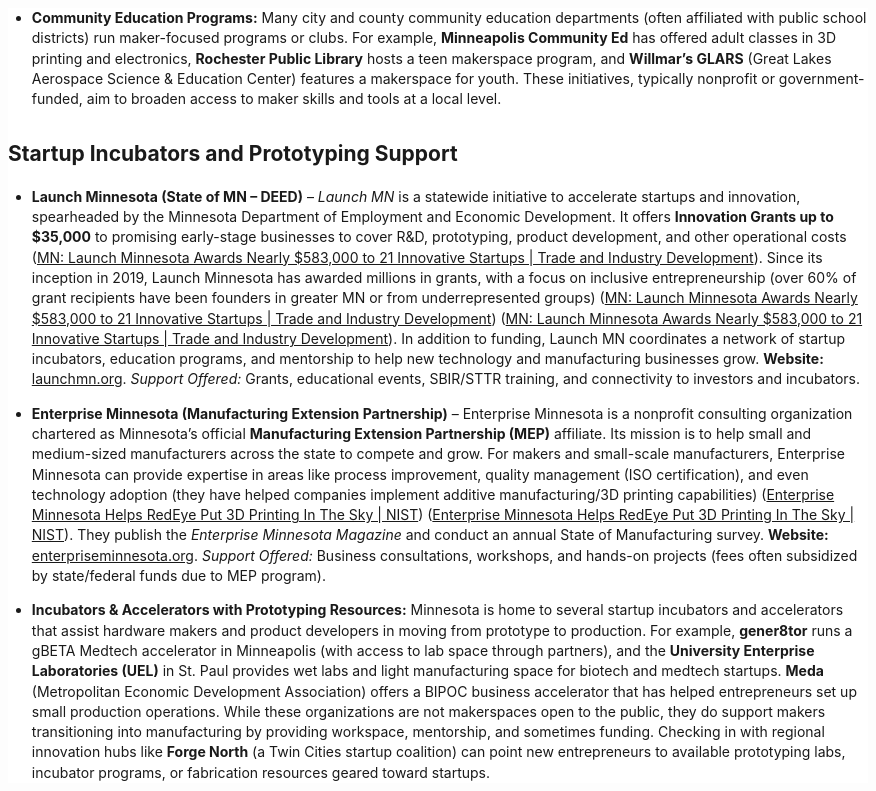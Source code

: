 - **Community Education Programs:**  Many city and county community education departments (often affiliated with public school districts) run maker-focused programs or clubs. For example, **Minneapolis Community Ed** has offered adult classes in 3D printing and electronics, **Rochester Public Library** hosts a teen makerspace program, and **Willmar’s GLARS** (Great Lakes Aerospace Science & Education Center) features a makerspace for youth. These initiatives, typically nonprofit or government-funded, aim to broaden access to maker skills and tools at a local level.

## Startup Incubators and Prototyping Support

- **Launch Minnesota (State of MN – DEED)** – *Launch MN* is a statewide initiative to accelerate startups and innovation, spearheaded by the Minnesota Department of Employment and Economic Development. It offers **Innovation Grants up to $35,000** to promising early-stage businesses to cover R&D, prototyping, product development, and other operational costs ([MN: Launch Minnesota Awards Nearly $583,000 to 21 Innovative Startups  | Trade and Industry Development](https://www.tradeandindustrydev.com/region/minnesota/news/mn-launch-minnesota-awards-nearly-583000-21-33590#:~:text=Launch%20Minnesota%20is%20a%20statewide,business%20expenses%20and%20technical%20assistance)). Since its inception in 2019, Launch Minnesota has awarded millions in grants, with a focus on inclusive entrepreneurship (over 60% of grant recipients have been founders in greater MN or from underrepresented groups) ([MN: Launch Minnesota Awards Nearly $583,000 to 21 Innovative Startups  | Trade and Industry Development](https://www.tradeandindustrydev.com/region/minnesota/news/mn-launch-minnesota-awards-nearly-583000-21-33590#:~:text=The%20Minnesota%20Department%20of%20Employment,are%20located%20in%20Greater%20Minnesota)) ([MN: Launch Minnesota Awards Nearly $583,000 to 21 Innovative Startups  | Trade and Industry Development](https://www.tradeandindustrydev.com/region/minnesota/news/mn-launch-minnesota-awards-nearly-583000-21-33590#:~:text=Since%20its%20inception%20in%202019%2C,award%20funding)). In addition to funding, Launch MN coordinates a network of startup incubators, education programs, and mentorship to help new technology and manufacturing businesses grow. **Website:** [launchmn.org](https://mn.gov/deed/launchmn). *Support Offered:* Grants, educational events, SBIR/STTR training, and connectivity to investors and incubators.

- **Enterprise Minnesota (Manufacturing Extension Partnership)** – Enterprise Minnesota is a nonprofit consulting organization chartered as Minnesota’s official **Manufacturing Extension Partnership (MEP)** affiliate. Its mission is to help small and medium-sized manufacturers across the state to compete and grow. For makers and small-scale manufacturers, Enterprise Minnesota can provide expertise in areas like process improvement, quality management (ISO certification), and even technology adoption (they have helped companies implement additive manufacturing/3D printing capabilities) ([Enterprise Minnesota Helps RedEye Put 3D Printing In The Sky | NIST](https://www.nist.gov/blogs/manufacturing-innovation-blog/enterprise-minnesota-helps-redeye-put-3d-printing-sky#:~:text=In%20December%2C%20I%20wrote%20about,in%20the%20aerospace%20industry%20too)) ([Enterprise Minnesota Helps RedEye Put 3D Printing In The Sky | NIST](https://www.nist.gov/blogs/manufacturing-innovation-blog/enterprise-minnesota-helps-redeye-put-3d-printing-sky#:~:text=since%20learned%20that%20the%20MEP,in%20the%20aerospace%20industry%20too)). They publish the *Enterprise Minnesota Magazine* and conduct an annual State of Manufacturing survey. **Website:** [enterpriseminnesota.org](https://www.enterpriseminnesota.org). *Support Offered:* Business consultations, workshops, and hands-on projects (fees often subsidized by state/federal funds due to MEP program).

- **Incubators & Accelerators with Prototyping Resources:** Minnesota is home to several startup incubators and accelerators that assist hardware makers and product developers in moving from prototype to production. For example, **gener8tor** runs a gBETA Medtech accelerator in Minneapolis (with access to lab space through partners), and the **University Enterprise Laboratories (UEL)** in St. Paul provides wet labs and light manufacturing space for biotech and medtech startups. **Meda** (Metropolitan Economic Development Association) offers a BIPOC business accelerator that has helped entrepreneurs set up small production operations. While these organizations are not makerspaces open to the public, they do support makers transitioning into manufacturing by providing workspace, mentorship, and sometimes funding. Checking in with regional innovation hubs like **Forge North** (a Twin Cities startup coalition) can point new entrepreneurs to available prototyping labs, incubator programs, or fabrication resources geared toward startups.
